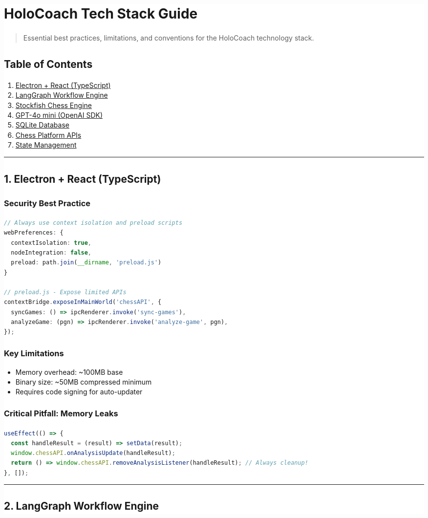 # HoloCoach Tech Stack Guide

> Essential best practices, limitations, and conventions for the HoloCoach technology stack.

## Table of Contents
1. [Electron + React (TypeScript)](#1-electron--react-typescript)
2. [LangGraph Workflow Engine](#2-langgraph-workflow-engine)
3. [Stockfish Chess Engine](#3-stockfish-chess-engine)
4. [GPT-4o mini (OpenAI SDK)](#4-gpt-4o-mini-openai-sdk)
5. [SQLite Database](#5-sqlite-database)
6. [Chess Platform APIs](#6-chess-platform-apis)
7. [State Management](#7-state-management)

---

## 1. Electron + React (TypeScript)

### Security Best Practice
```typescript
// Always use context isolation and preload scripts
webPreferences: {
  contextIsolation: true,
  nodeIntegration: false,
  preload: path.join(__dirname, 'preload.js')
}

// preload.js - Expose limited APIs
contextBridge.exposeInMainWorld('chessAPI', {
  syncGames: () => ipcRenderer.invoke('sync-games'),
  analyzeGame: (pgn) => ipcRenderer.invoke('analyze-game', pgn),
});
```

### Key Limitations
- Memory overhead: ~100MB base
- Binary size: ~50MB compressed minimum
- Requires code signing for auto-updater

### Critical Pitfall: Memory Leaks
```typescript
useEffect(() => {
  const handleResult = (result) => setData(result);
  window.chessAPI.onAnalysisUpdate(handleResult);
  return () => window.chessAPI.removeAnalysisListener(handleResult); // Always cleanup!
}, []);
```

---

## 2. LangGraph Workflow Engine
